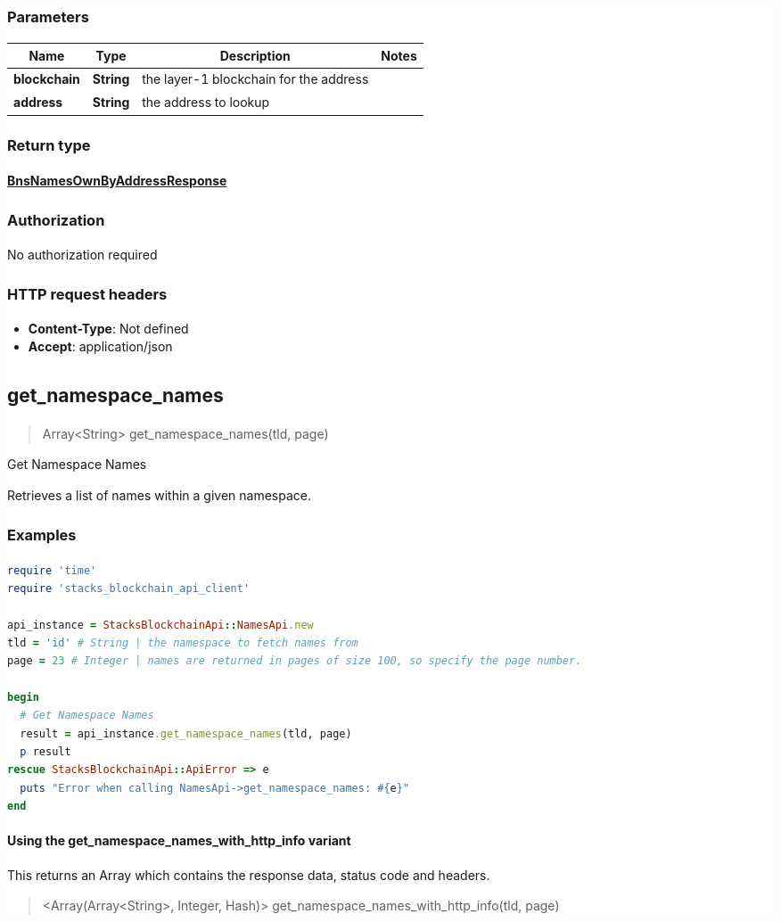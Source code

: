 ### Parameters

| Name | Type | Description | Notes |
| ---- | ---- | ----------- | ----- |
| **blockchain** | **String** | the layer-1 blockchain for the address |  |
| **address** | **String** | the address to lookup |  |

### Return type

[**BnsNamesOwnByAddressResponse**](BnsNamesOwnByAddressResponse.md)

### Authorization

No authorization required

### HTTP request headers

- **Content-Type**: Not defined
- **Accept**: application/json


## get_namespace_names

> Array&lt;String&gt; get_namespace_names(tld, page)

Get Namespace Names

Retrieves a list of names within a given namespace.

### Examples

```ruby
require 'time'
require 'stacks_blockchain_api_client'

api_instance = StacksBlockchainApi::NamesApi.new
tld = 'id' # String | the namespace to fetch names from
page = 23 # Integer | names are returned in pages of size 100, so specify the page number.

begin
  # Get Namespace Names
  result = api_instance.get_namespace_names(tld, page)
  p result
rescue StacksBlockchainApi::ApiError => e
  puts "Error when calling NamesApi->get_namespace_names: #{e}"
end
```

#### Using the get_namespace_names_with_http_info variant

This returns an Array which contains the response data, status code and headers.

> <Array(Array&lt;String&gt;, Integer, Hash)> get_namespace_names_with_http_info(tld, page)
